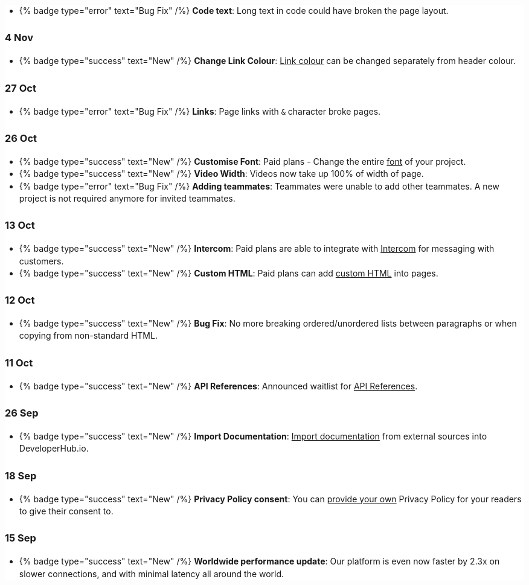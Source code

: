
- {% badge type="error" text="Bug Fix" /%} **Code text**: Long text in code could have broken the page layout.

### 4 Nov

- {% badge type="success" text="New" /%} **Change Link Colour**: [Link colour](/support-center/customising-visuals#changing-colours) can be changed separately from header colour.

### 27 Oct

- {% badge type="error" text="Bug Fix" /%} **Links**: Page links with `&` character broke pages.

### 26 Oct

- {% badge type="success" text="New" /%} **Customise Font**: Paid plans - Change the entire [font](/support-center/customising-visuals#changing-font) of your project.
- {% badge type="success" text="New" /%} **Video Width**: Videos now take up 100% of width of page.
- {% badge type="error" text="Bug Fix" /%} **Adding teammates**: Teammates were unable to add other teammates. A new project is not required anymore for invited teammates.

### 13 Oct

- {% badge type="success" text="New" /%} **Intercom**: Paid plans are able to integrate with [Intercom](/support-center/intercom) for messaging with customers.
- {% badge type="success" text="New" /%} **Custom HTML**: Paid plans can add [custom HTML](/support-center/custom-html) into pages.

### 12 Oct

- {% badge type="success" text="New" /%} **Bug Fix**: No more breaking ordered/unordered lists between paragraphs or when copying from non-standard HTML.

### 11 Oct

- {% badge type="success" text="New" /%} **API References**: Announced waitlist for [API References](/support-center/upcoming-features#api-references).

### 26 Sep

- {% badge type="success" text="New" /%} **Import Documentation**: [Import documentation](/support-center/external-sources) from external sources into DeveloperHub.io.

### 18 Sep

- {% badge type="success" text="New" /%} **Privacy Policy consent**: You can [provide your own](/support-center/project-settings#privacy-policy-consent) Privacy Policy for your readers to give their consent to.

### 15 Sep

- {% badge type="success" text="New" /%} **Worldwide performance update**: Our platform is even now faster by 2.3x on slower connections, and with minimal latency all around the world.
